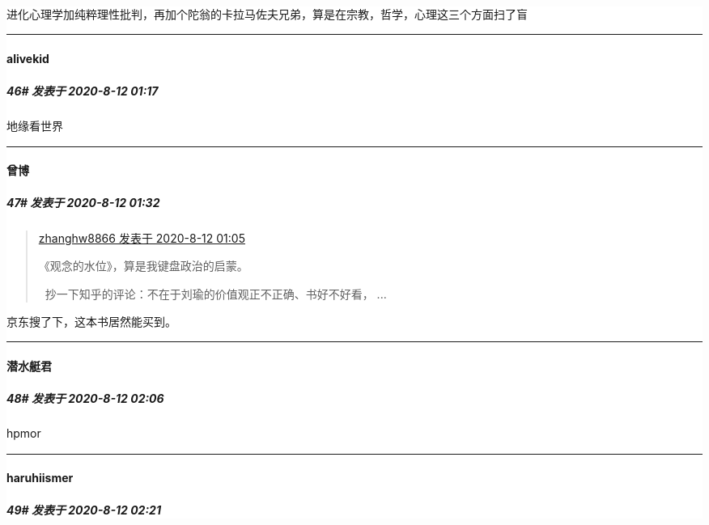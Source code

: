 


进化心理学加纯粹理性批判，再加个陀翁的卡拉马佐夫兄弟，算是在宗教，哲学，心理这三个方面扫了盲







*****

####  alivekid  
##### 46#       发表于 2020-8-12 01:17




地缘看世界







*****

####  曾博  
##### 47#       发表于 2020-8-12 01:32



<blockquote><a href="httphttps://bbs.saraba1st.com/2b/forum.php?mod=redirect&amp;goto=findpost&amp;pid=48398663&amp;ptid=1954248" target="_blank">zhanghw8866 发表于 2020-8-12 01:05</a>

《观念的水位》，算是我键盘政治的启蒙。

  抄一下知乎的评论：不在于刘瑜的价值观正不正确、书好不好看， ...</blockquote>
京东搜了下，这本书居然能买到。







*****

####  潜水艇君  
##### 48#       发表于 2020-8-12 02:06




hpmor







*****

####  haruhiismer  
##### 49#       发表于 2020-8-12 02:21

